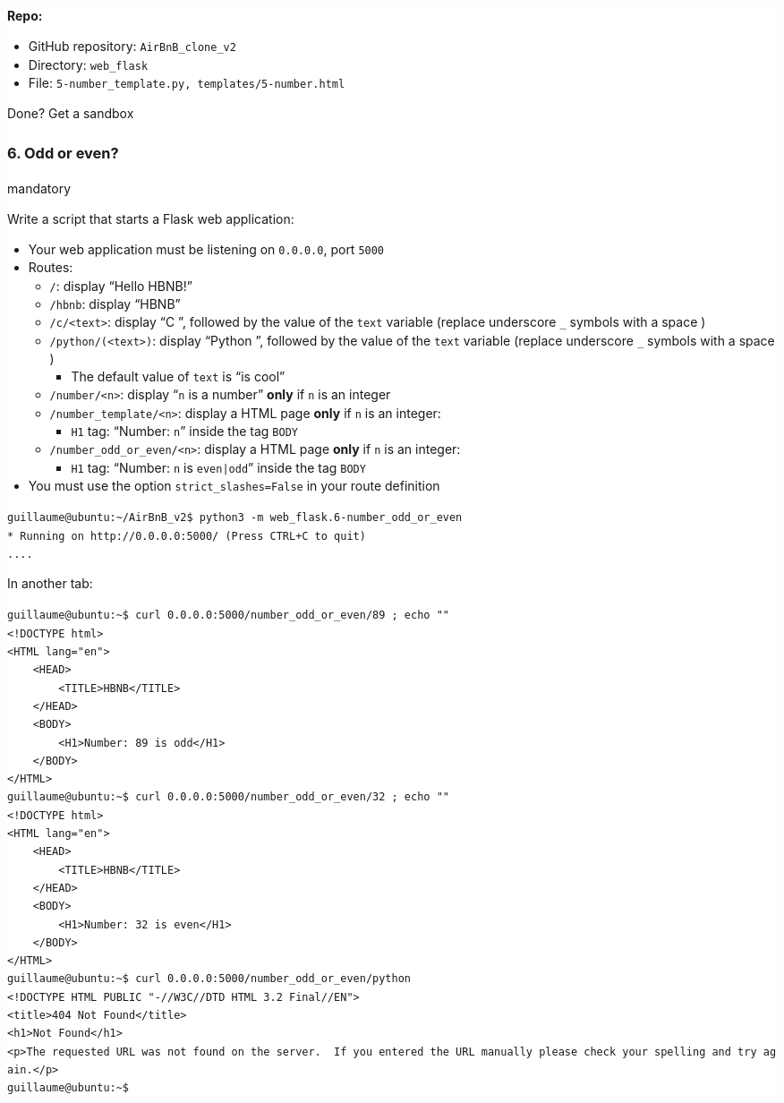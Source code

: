 **Repo:**

-   GitHub repository:  `AirBnB_clone_v2`
-   Directory:  `web_flask`
-   File:  `5-number_template.py, templates/5-number.html`

Done?  Get a sandbox

### 6. Odd or even?

mandatory

Write a script that starts a Flask web application:

-   Your web application must be listening on  `0.0.0.0`, port  `5000`
-   Routes:
    -   `/`: display “Hello HBNB!”
    -   `/hbnb`: display “HBNB”
    -   `/c/<text>`: display “C ”, followed by the value of the  `text`  variable (replace underscore  `_`  symbols with a space  )
    -   `/python/(<text>)`: display “Python ”, followed by the value of the  `text`  variable (replace underscore  `_`  symbols with a space  )
        -   The default value of  `text`  is “is cool”
    -   `/number/<n>`: display “`n`  is a number”  **only**  if  `n`  is an integer
    -   `/number_template/<n>`: display a HTML page  **only**  if  `n`  is an integer:
        -   `H1`  tag: “Number:  `n`” inside the tag  `BODY`
    -   `/number_odd_or_even/<n>`: display a HTML page  **only**  if  `n`  is an integer:
        -   `H1`  tag: “Number:  `n`  is  `even|odd`” inside the tag  `BODY`
-   You must use the option  `strict_slashes=False`  in your route definition

```
guillaume@ubuntu:~/AirBnB_v2$ python3 -m web_flask.6-number_odd_or_even
* Running on http://0.0.0.0:5000/ (Press CTRL+C to quit)
....

```

In another tab:

```
guillaume@ubuntu:~$ curl 0.0.0.0:5000/number_odd_or_even/89 ; echo ""
<!DOCTYPE html>
<HTML lang="en">
    <HEAD>
        <TITLE>HBNB</TITLE>
    </HEAD>
    <BODY>
        <H1>Number: 89 is odd</H1>
    </BODY>
</HTML>
guillaume@ubuntu:~$ curl 0.0.0.0:5000/number_odd_or_even/32 ; echo ""
<!DOCTYPE html>
<HTML lang="en">
    <HEAD>
        <TITLE>HBNB</TITLE>
    </HEAD>
    <BODY>
        <H1>Number: 32 is even</H1>
    </BODY>
</HTML>
guillaume@ubuntu:~$ curl 0.0.0.0:5000/number_odd_or_even/python 
<!DOCTYPE HTML PUBLIC "-//W3C//DTD HTML 3.2 Final//EN">
<title>404 Not Found</title>
<h1>Not Found</h1>
<p>The requested URL was not found on the server.  If you entered the URL manually please check your spelling and try again.</p>
guillaume@ubuntu:~$ 
```